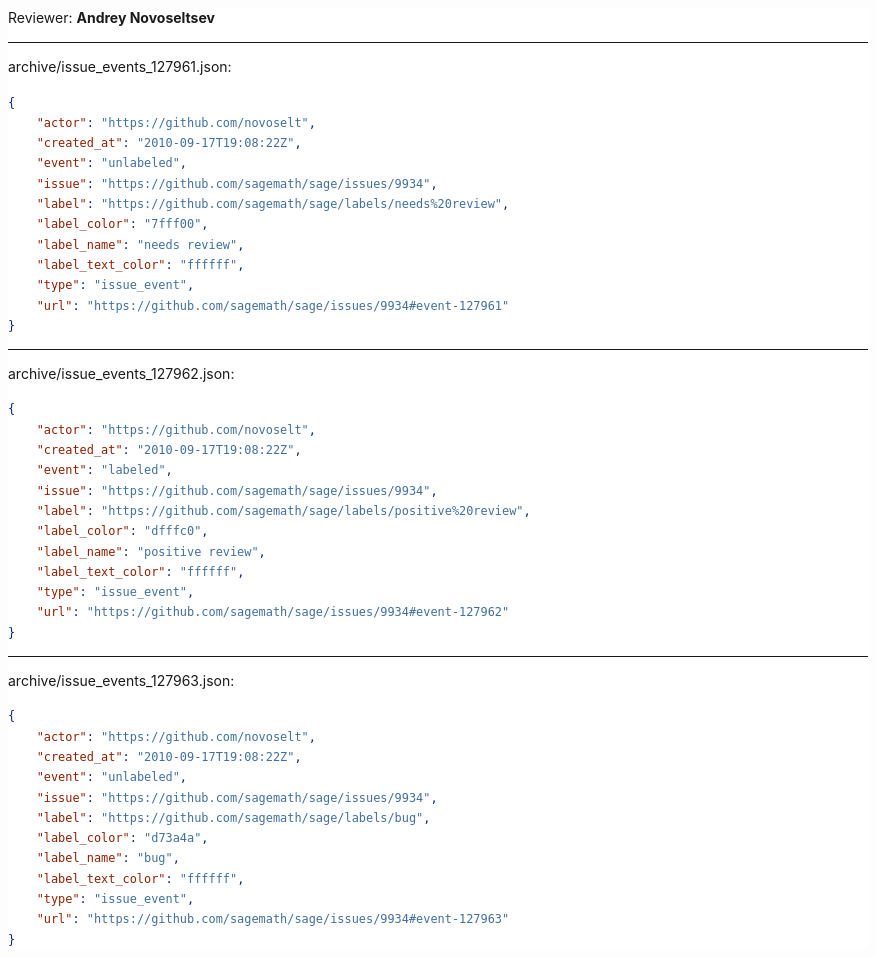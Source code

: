 Reviewer: **Andrey Novoseltsev**



---

archive/issue_events_127961.json:
```json
{
    "actor": "https://github.com/novoselt",
    "created_at": "2010-09-17T19:08:22Z",
    "event": "unlabeled",
    "issue": "https://github.com/sagemath/sage/issues/9934",
    "label": "https://github.com/sagemath/sage/labels/needs%20review",
    "label_color": "7fff00",
    "label_name": "needs review",
    "label_text_color": "ffffff",
    "type": "issue_event",
    "url": "https://github.com/sagemath/sage/issues/9934#event-127961"
}
```



---

archive/issue_events_127962.json:
```json
{
    "actor": "https://github.com/novoselt",
    "created_at": "2010-09-17T19:08:22Z",
    "event": "labeled",
    "issue": "https://github.com/sagemath/sage/issues/9934",
    "label": "https://github.com/sagemath/sage/labels/positive%20review",
    "label_color": "dfffc0",
    "label_name": "positive review",
    "label_text_color": "ffffff",
    "type": "issue_event",
    "url": "https://github.com/sagemath/sage/issues/9934#event-127962"
}
```



---

archive/issue_events_127963.json:
```json
{
    "actor": "https://github.com/novoselt",
    "created_at": "2010-09-17T19:08:22Z",
    "event": "unlabeled",
    "issue": "https://github.com/sagemath/sage/issues/9934",
    "label": "https://github.com/sagemath/sage/labels/bug",
    "label_color": "d73a4a",
    "label_name": "bug",
    "label_text_color": "ffffff",
    "type": "issue_event",
    "url": "https://github.com/sagemath/sage/issues/9934#event-127963"
}
```
